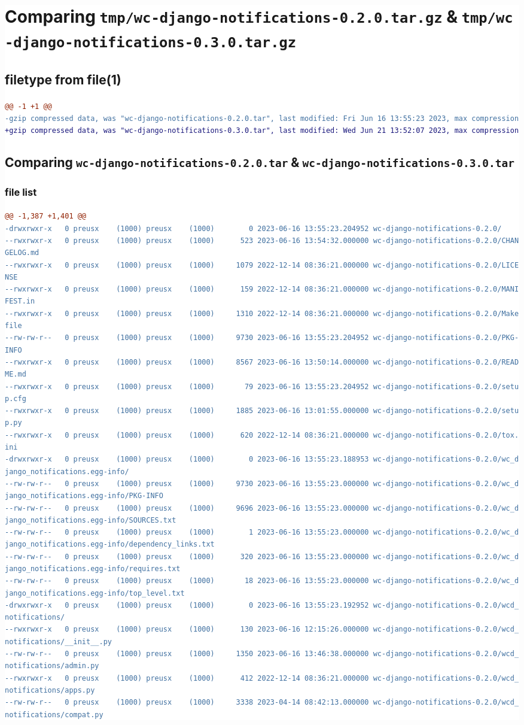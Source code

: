 # Comparing `tmp/wc-django-notifications-0.2.0.tar.gz` & `tmp/wc-django-notifications-0.3.0.tar.gz`

## filetype from file(1)

```diff
@@ -1 +1 @@
-gzip compressed data, was "wc-django-notifications-0.2.0.tar", last modified: Fri Jun 16 13:55:23 2023, max compression
+gzip compressed data, was "wc-django-notifications-0.3.0.tar", last modified: Wed Jun 21 13:52:07 2023, max compression
```

## Comparing `wc-django-notifications-0.2.0.tar` & `wc-django-notifications-0.3.0.tar`

### file list

```diff
@@ -1,387 +1,401 @@
-drwxrwxr-x   0 preusx    (1000) preusx    (1000)        0 2023-06-16 13:55:23.204952 wc-django-notifications-0.2.0/
--rwxrwxr-x   0 preusx    (1000) preusx    (1000)      523 2023-06-16 13:54:32.000000 wc-django-notifications-0.2.0/CHANGELOG.md
--rwxrwxr-x   0 preusx    (1000) preusx    (1000)     1079 2022-12-14 08:36:21.000000 wc-django-notifications-0.2.0/LICENSE
--rwxrwxr-x   0 preusx    (1000) preusx    (1000)      159 2022-12-14 08:36:21.000000 wc-django-notifications-0.2.0/MANIFEST.in
--rwxrwxr-x   0 preusx    (1000) preusx    (1000)     1310 2022-12-14 08:36:21.000000 wc-django-notifications-0.2.0/Makefile
--rw-rw-r--   0 preusx    (1000) preusx    (1000)     9730 2023-06-16 13:55:23.204952 wc-django-notifications-0.2.0/PKG-INFO
--rwxrwxr-x   0 preusx    (1000) preusx    (1000)     8567 2023-06-16 13:50:14.000000 wc-django-notifications-0.2.0/README.md
--rwxrwxr-x   0 preusx    (1000) preusx    (1000)       79 2023-06-16 13:55:23.204952 wc-django-notifications-0.2.0/setup.cfg
--rwxrwxr-x   0 preusx    (1000) preusx    (1000)     1885 2023-06-16 13:01:55.000000 wc-django-notifications-0.2.0/setup.py
--rwxrwxr-x   0 preusx    (1000) preusx    (1000)      620 2022-12-14 08:36:21.000000 wc-django-notifications-0.2.0/tox.ini
-drwxrwxr-x   0 preusx    (1000) preusx    (1000)        0 2023-06-16 13:55:23.188953 wc-django-notifications-0.2.0/wc_django_notifications.egg-info/
--rw-rw-r--   0 preusx    (1000) preusx    (1000)     9730 2023-06-16 13:55:23.000000 wc-django-notifications-0.2.0/wc_django_notifications.egg-info/PKG-INFO
--rw-rw-r--   0 preusx    (1000) preusx    (1000)     9696 2023-06-16 13:55:23.000000 wc-django-notifications-0.2.0/wc_django_notifications.egg-info/SOURCES.txt
--rw-rw-r--   0 preusx    (1000) preusx    (1000)        1 2023-06-16 13:55:23.000000 wc-django-notifications-0.2.0/wc_django_notifications.egg-info/dependency_links.txt
--rw-rw-r--   0 preusx    (1000) preusx    (1000)      320 2023-06-16 13:55:23.000000 wc-django-notifications-0.2.0/wc_django_notifications.egg-info/requires.txt
--rw-rw-r--   0 preusx    (1000) preusx    (1000)       18 2023-06-16 13:55:23.000000 wc-django-notifications-0.2.0/wc_django_notifications.egg-info/top_level.txt
-drwxrwxr-x   0 preusx    (1000) preusx    (1000)        0 2023-06-16 13:55:23.192952 wc-django-notifications-0.2.0/wcd_notifications/
--rwxrwxr-x   0 preusx    (1000) preusx    (1000)      130 2023-06-16 12:15:26.000000 wc-django-notifications-0.2.0/wcd_notifications/__init__.py
--rw-rw-r--   0 preusx    (1000) preusx    (1000)     1350 2023-06-16 13:46:38.000000 wc-django-notifications-0.2.0/wcd_notifications/admin.py
--rwxrwxr-x   0 preusx    (1000) preusx    (1000)      412 2022-12-14 08:36:21.000000 wc-django-notifications-0.2.0/wcd_notifications/apps.py
--rw-rw-r--   0 preusx    (1000) preusx    (1000)     3338 2023-04-14 08:42:13.000000 wc-django-notifications-0.2.0/wcd_notifications/compat.py
```